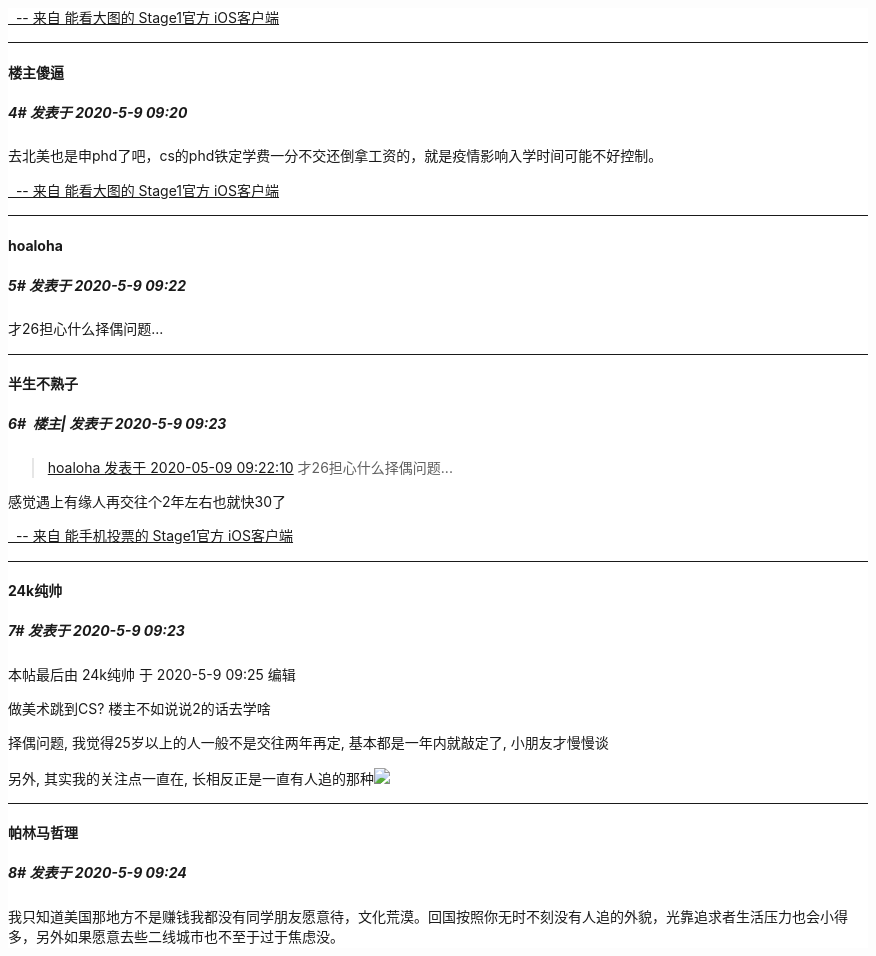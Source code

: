 [  -- 来自 能看大图的 Stage1官方 iOS客户端](https://itunes.apple.com/fi/app/saraba1st/id1221237470?mt=8)


-----

####  楼主傻逼  
##### 4#       发表于 2020-5-9 09:20


去北美也是申phd了吧，cs的phd铁定学费一分不交还倒拿工资的，就是疫情影响入学时间可能不好控制。

[  -- 来自 能看大图的 Stage1官方 iOS客户端](https://itunes.apple.com/fi/app/saraba1st/id1221237470?mt=8)


-----

####  hoaloha  
##### 5#       发表于 2020-5-9 09:22


才26担心什么择偶问题...


-----

####  半生不熟子  
##### 6#         楼主| 发表于 2020-5-9 09:23


<blockquote><a href="httphttps://bbs.saraba1st.com/2b/forum.php?mod=redirect&amp;goto=findpost&amp;pid=47352952&amp;ptid=1933593" target="_blank">hoaloha 发表于 2020-05-09 09:22:10</a>
才26担心什么择偶问题...</blockquote>感觉遇上有缘人再交往个2年左右也就快30了

[  -- 来自 能手机投票的 Stage1官方 iOS客户端](https://itunes.apple.com/fi/app/saraba1st/id1221237470?mt=8)


-----

####  24k纯帅  
##### 7#       发表于 2020-5-9 09:23


 本帖最后由 24k纯帅 于 2020-5-9 09:25 编辑 

做美术跳到CS? 楼主不如说说2的话去学啥

择偶问题, 我觉得25岁以上的人一般不是交往两年再定, 基本都是一年内就敲定了, 小朋友才慢慢谈

另外, 其实我的关注点一直在, 长相反正是一直有人追的那种<img src="https://static.saraba1st.com/image/smiley/face2017/074.png" referrerpolicy="no-referrer">


-----

####  帕林马哲理  
##### 8#       发表于 2020-5-9 09:24


我只知道美国那地方不是赚钱我都没有同学朋友愿意待，文化荒漠。回国按照你无时不刻没有人追的外貌，光靠追求者生活压力也会小得多，另外如果愿意去些二线城市也不至于过于焦虑没。

